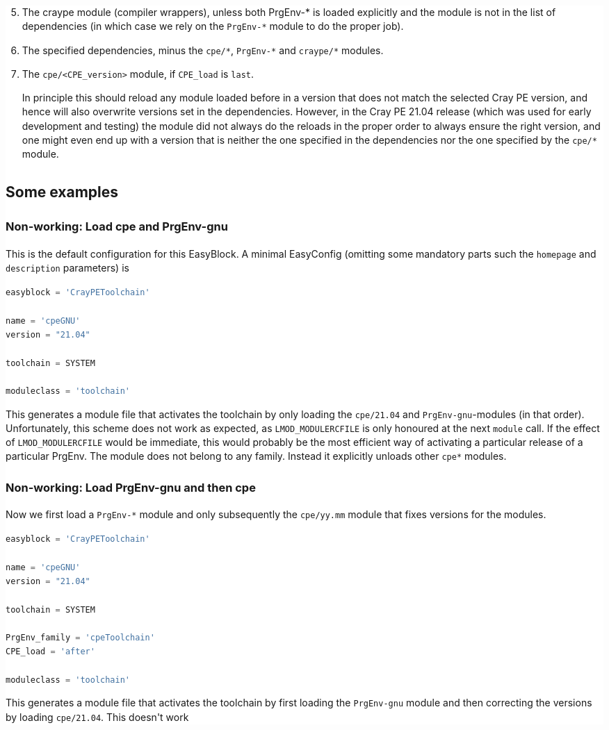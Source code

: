  5. The craype module (compiler wrappers), unless both PrgEnv-* is
    loaded explicitly and the module is not in the list of dependencies (in which case
    we rely on the `PrgEnv-*` module to do the proper job).

 6. The specified dependencies, minus the `cpe/*`, `PrgEnv-*` and `craype/*`
    modules.

 7. The `cpe/<CPE_version>` module, if `CPE_load` is `last`.

    In principle this should reload any module loaded before in a version that does
    not match the selected Cray PE version, and hence will also overwrite versions
    set in the dependencies. However, in the Cray PE 21.04 release (which was used
    for early development and testing) the module did not always do the reloads in 
    the proper order to always
    ensure the right version, and one might even end up with a version that is neither
    the one specified in the dependencies nor the one specified by the `cpe/*` module.


## Some examples


### Non-working: Load cpe and PrgEnv-gnu

This is the default configuration for this EasyBlock.
A minimal EasyConfig (omitting some mandatory parts such the `homepage` and `description`
parameters) is

```python
easyblock = 'CrayPEToolchain'

name = 'cpeGNU'
version = "21.04"

toolchain = SYSTEM

moduleclass = 'toolchain'

```
This generates a module file that activates the toolchain by only loading the
`cpe/21.04` and `PrgEnv-gnu`-modules (in that order). Unfortunately, this scheme
does not work as expected, as `LMOD_MODULERCFILE` is only
honoured at the next `module` call. If the effect of `LMOD_MODULERCFILE` would
be immediate, this would probably be the most efficient way of activating a particular
release of a particular PrgEnv. The module does not belong to any family. Instead it
explicitly unloads other `cpe*` modules.


### Non-working: Load PrgEnv-gnu and then cpe

Now we first load a `PrgEnv-*` module and only subsequently the `cpe/yy.mm` module
that fixes versions for the modules.
```python
easyblock = 'CrayPEToolchain'

name = 'cpeGNU'
version = "21.04"

toolchain = SYSTEM

PrgEnv_family = 'cpeToolchain'
CPE_load = 'after'

moduleclass = 'toolchain'

```
This generates a module file that activates the toolchain by first loading the `PrgEnv-gnu`
module and then correcting the versions by loading `cpe/21.04`. This doesn't work